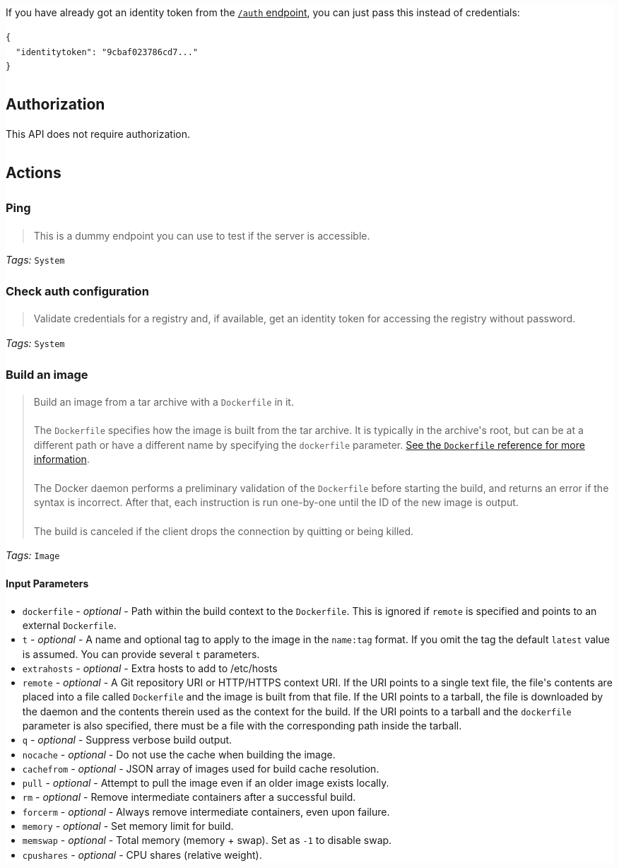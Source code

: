 If you have already got an identity token from the [`/auth` endpoint](#operation/SystemAuth), you can just pass this instead of credentials:

```
{
  "identitytoken": "9cbaf023786cd7..."
}
```


## Authorization

This API does not require authorization.

## Actions

### Ping

> This is a dummy endpoint you can use to test if the server is accessible.

*Tags:* `System`

### Check auth configuration

> Validate credentials for a registry and, if available, get an identity token for accessing the registry without password.

*Tags:* `System`

### Build an image

> Build an image from a tar archive with a `Dockerfile` in it.<br/>
> <br/>
> The `Dockerfile` specifies how the image is built from the tar archive. It is typically in the archive's root, but can be at a different path or have a different name by specifying the `dockerfile` parameter. [See the `Dockerfile` reference for more information](https://docs.docker.com/engine/reference/builder/).<br/>
> <br/>
> The Docker daemon performs a preliminary validation of the `Dockerfile` before starting the build, and returns an error if the syntax is incorrect. After that, each instruction is run one-by-one until the ID of the new image is output.<br/>
> <br/>
> The build is canceled if the client drops the connection by quitting or being killed.

*Tags:* `Image`

#### Input Parameters
* `dockerfile` - _optional_ - Path within the build context to the `Dockerfile`. This is ignored if `remote` is specified and points to an external `Dockerfile`.
* `t` - _optional_ - A name and optional tag to apply to the image in the `name:tag` format. If you omit the tag the default `latest` value is assumed. You can provide several `t` parameters.
* `extrahosts` - _optional_ - Extra hosts to add to /etc/hosts
* `remote` - _optional_ - A Git repository URI or HTTP/HTTPS context URI. If the URI points to a single text file, the file's contents are placed into a file called `Dockerfile` and the image is built from that file. If the URI points to a tarball, the file is downloaded by the daemon and the contents therein used as the context for the build. If the URI points to a tarball and the `dockerfile` parameter is also specified, there must be a file with the corresponding path inside the tarball.
* `q` - _optional_ - Suppress verbose build output.
* `nocache` - _optional_ - Do not use the cache when building the image.
* `cachefrom` - _optional_ - JSON array of images used for build cache resolution.
* `pull` - _optional_ - Attempt to pull the image even if an older image exists locally.
* `rm` - _optional_ - Remove intermediate containers after a successful build.
* `forcerm` - _optional_ - Always remove intermediate containers, even upon failure.
* `memory` - _optional_ - Set memory limit for build.
* `memswap` - _optional_ - Total memory (memory + swap). Set as `-1` to disable swap.
* `cpushares` - _optional_ - CPU shares (relative weight).